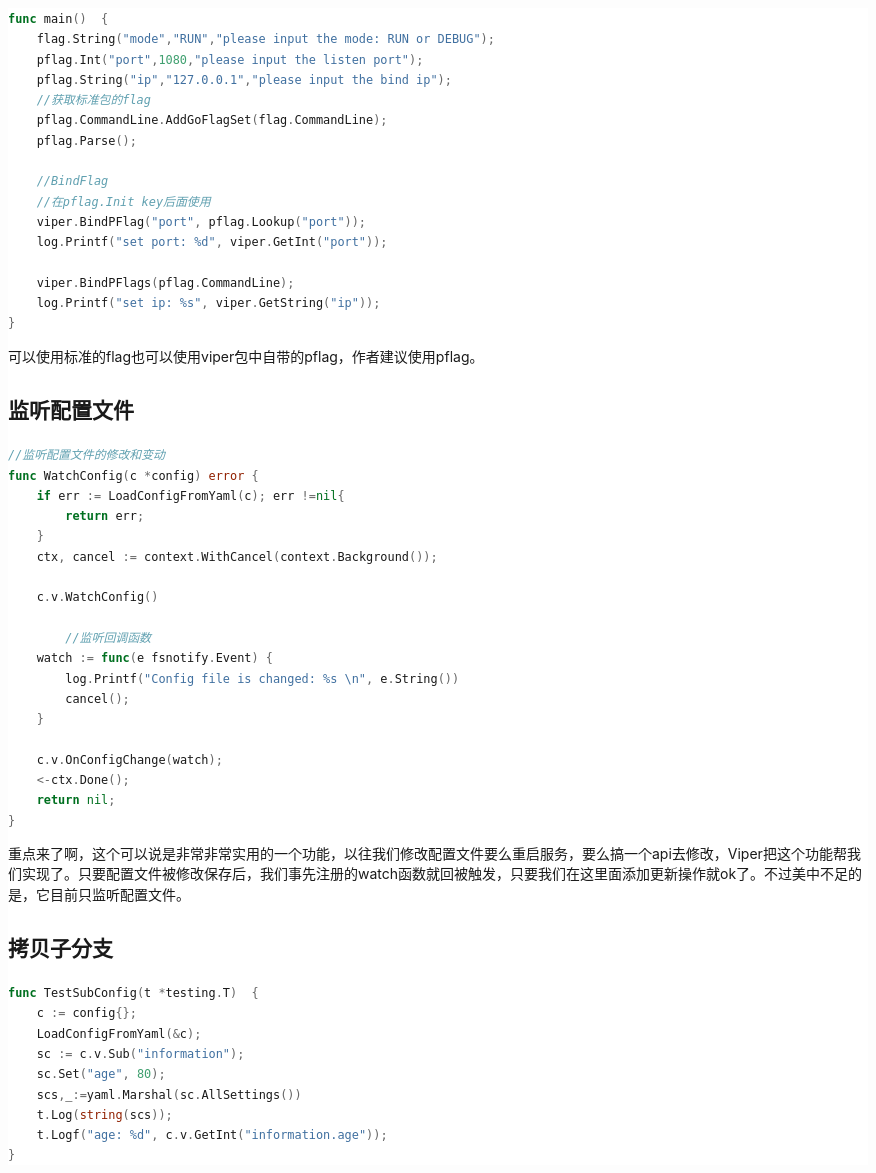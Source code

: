 ```go
func main()  {
    flag.String("mode","RUN","please input the mode: RUN or DEBUG");
    pflag.Int("port",1080,"please input the listen port");
    pflag.String("ip","127.0.0.1","please input the bind ip");
    //获取标准包的flag
    pflag.CommandLine.AddGoFlagSet(flag.CommandLine);
    pflag.Parse();

    //BindFlag
    //在pflag.Init key后面使用
    viper.BindPFlag("port", pflag.Lookup("port"));
    log.Printf("set port: %d", viper.GetInt("port"));

    viper.BindPFlags(pflag.CommandLine);
    log.Printf("set ip: %s", viper.GetString("ip"));
}
```

可以使用标准的flag也可以使用viper包中自带的pflag，作者建议使用pflag。

## 监听配置文件

```go
//监听配置文件的修改和变动
func WatchConfig(c *config) error {
    if err := LoadConfigFromYaml(c); err !=nil{
        return err;
    }
    ctx, cancel := context.WithCancel(context.Background());

    c.v.WatchConfig()
        
        //监听回调函数
    watch := func(e fsnotify.Event) {
        log.Printf("Config file is changed: %s \n", e.String())
        cancel();
    }

    c.v.OnConfigChange(watch);
    <-ctx.Done();
    return nil;
}
```

重点来了啊，这个可以说是非常非常实用的一个功能，以往我们修改配置文件要么重启服务，要么搞一个api去修改，Viper把这个功能帮我们实现了。只要配置文件被修改保存后，我们事先注册的watch函数就回被触发，只要我们在这里面添加更新操作就ok了。不过美中不足的是，它目前只监听配置文件。

## 拷贝子分支

```go
func TestSubConfig(t *testing.T)  {
    c := config{};
    LoadConfigFromYaml(&c);
    sc := c.v.Sub("information");
    sc.Set("age", 80);
    scs,_:=yaml.Marshal(sc.AllSettings())
    t.Log(string(scs));
    t.Logf("age: %d", c.v.GetInt("information.age"));
}
```
